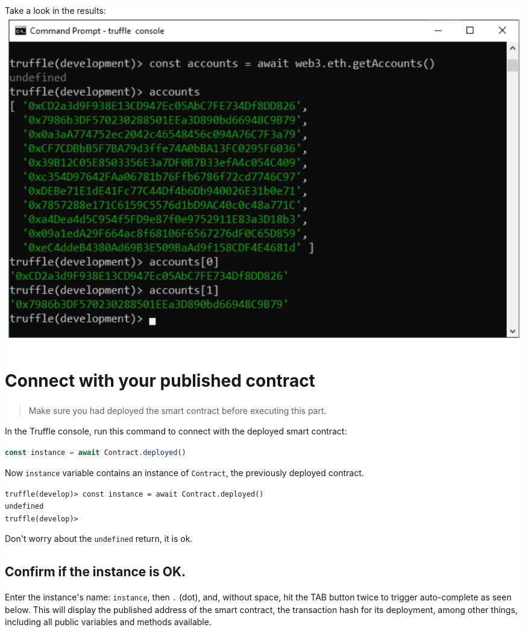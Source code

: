 Take a look in the results:
![accounts](../../images/truffle-regtest/image-03.png)

# Connect with your published contract

> Make sure you had deployed the smart contract before executing this part.

In the Truffle console, run this command to connect with the deployed smart contract:

```javascript
const instance = await Contract.deployed()
```

Now `instance` variable contains an instance of `Contract`, the previously deployed contract.

```windows-command-prompt
truffle(develop)> const instance = await Contract.deployed()
undefined
truffle(develop)>  
```

Don't worry about the `undefined` return, it is ok. 

## Confirm if the instance is OK.

Enter the instance's name:  `instance`, then `.` (dot), and, without space, hit the TAB button twice to trigger auto-complete as seen below. 
This will display the published address of the smart contract, the transaction hash for its deployment, among other things, including all public variables and methods available.
